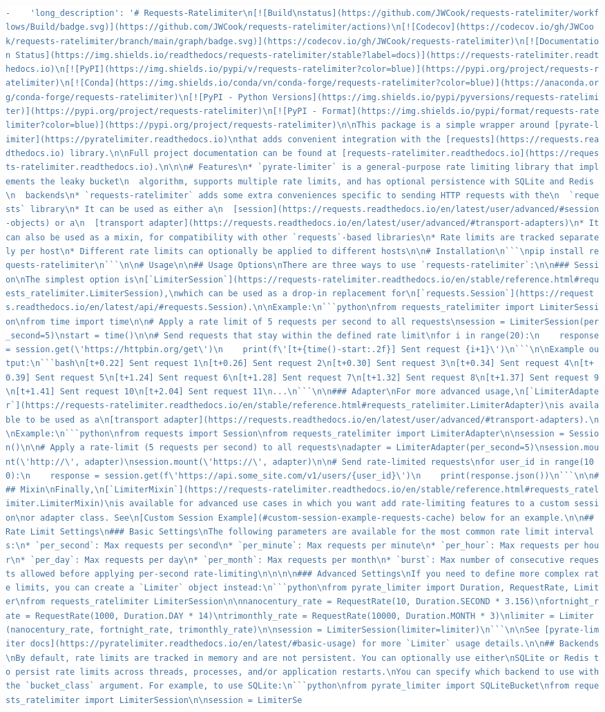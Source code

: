 ```diff
-    'long_description': '# Requests-Ratelimiter\n[![Build\nstatus](https://github.com/JWCook/requests-ratelimiter/workflows/Build/badge.svg)](https://github.com/JWCook/requests-ratelimiter/actions)\n[![Codecov](https://codecov.io/gh/JWCook/requests-ratelimiter/branch/main/graph/badge.svg)](https://codecov.io/gh/JWCook/requests-ratelimiter)\n[![Documentation Status](https://img.shields.io/readthedocs/requests-ratelimiter/stable?label=docs)](https://requests-ratelimiter.readthedocs.io)\n[![PyPI](https://img.shields.io/pypi/v/requests-ratelimiter?color=blue)](https://pypi.org/project/requests-ratelimiter)\n[![Conda](https://img.shields.io/conda/vn/conda-forge/requests-ratelimiter?color=blue)](https://anaconda.org/conda-forge/requests-ratelimiter)\n[![PyPI - Python Versions](https://img.shields.io/pypi/pyversions/requests-ratelimiter)](https://pypi.org/project/requests-ratelimiter)\n[![PyPI - Format](https://img.shields.io/pypi/format/requests-ratelimiter?color=blue)](https://pypi.org/project/requests-ratelimiter)\n\nThis package is a simple wrapper around [pyrate-limiter](https://pyratelimiter.readthedocs.io)\nthat adds convenient integration with the [requests](https://requests.readthedocs.io) library.\n\nFull project documentation can be found at [requests-ratelimiter.readthedocs.io](https://requests-ratelimiter.readthedocs.io).\n\n\n# Features\n* `pyrate-limiter` is a general-purpose rate limiting library that implements the leaky bucket\n  algorithm, supports multiple rate limits, and has optional persistence with SQLite and Redis\n  backends\n* `requests-ratelimiter` adds some extra conveniences specific to sending HTTP requests with the\n  `requests` library\n* It can be used as either a\n  [session](https://requests.readthedocs.io/en/latest/user/advanced/#session-objects) or a\n  [transport adapter](https://requests.readthedocs.io/en/latest/user/advanced/#transport-adapters)\n* It can also be used as a mixin, for compatibility with other `requests`-based libraries\n* Rate limits are tracked separately per host\n* Different rate limits can optionally be applied to different hosts\n\n# Installation\n```\npip install requests-ratelimiter\n```\n\n# Usage\n\n## Usage Options\nThere are three ways to use `requests-ratelimiter`:\n\n### Session\nThe simplest option is\n[`LimiterSession`](https://requests-ratelimiter.readthedocs.io/en/stable/reference.html#requests_ratelimiter.LimiterSession),\nwhich can be used as a drop-in replacement for\n[`requests.Session`](https://requests.readthedocs.io/en/latest/api/#requests.Session).\n\nExample:\n```python\nfrom requests_ratelimiter import LimiterSession\nfrom time import time\n\n# Apply a rate limit of 5 requests per second to all requests\nsession = LimiterSession(per_second=5)\nstart = time()\n\n# Send requests that stay within the defined rate limit\nfor i in range(20):\n    response = session.get(\'https://httpbin.org/get\')\n    print(f\'[t+{time()-start:.2f}] Sent request {i+1}\')\n```\n\nExample output:\n```bash\n[t+0.22] Sent request 1\n[t+0.26] Sent request 2\n[t+0.30] Sent request 3\n[t+0.34] Sent request 4\n[t+0.39] Sent request 5\n[t+1.24] Sent request 6\n[t+1.28] Sent request 7\n[t+1.32] Sent request 8\n[t+1.37] Sent request 9\n[t+1.41] Sent request 10\n[t+2.04] Sent request 11\n...\n```\n\n### Adapter\nFor more advanced usage,\n[`LimiterAdapter`](https://requests-ratelimiter.readthedocs.io/en/stable/reference.html#requests_ratelimiter.LimiterAdapter)\nis available to be used as a\n[transport adapter](https://requests.readthedocs.io/en/latest/user/advanced/#transport-adapters).\n\nExample:\n```python\nfrom requests import Session\nfrom requests_ratelimiter import LimiterAdapter\n\nsession = Session()\n\n# Apply a rate-limit (5 requests per second) to all requests\nadapter = LimiterAdapter(per_second=5)\nsession.mount(\'http://\', adapter)\nsession.mount(\'https://\', adapter)\n\n# Send rate-limited requests\nfor user_id in range(100):\n    response = session.get(f\'https://api.some_site.com/v1/users/{user_id}\')\n    print(response.json())\n```\n\n### Mixin\nFinally,\n[`LimiterMixin`](https://requests-ratelimiter.readthedocs.io/en/stable/reference.html#requests_ratelimiter.LimiterMixin)\nis available for advanced use cases in which you want add rate-limiting features to a custom session\nor adapter class. See\n[Custom Session Example](#custom-session-example-requests-cache) below for an example.\n\n## Rate Limit Settings\n### Basic Settings\nThe following parameters are available for the most common rate limit intervals:\n* `per_second`: Max requests per second\n* `per_minute`: Max requests per minute\n* `per_hour`: Max requests per hour\n* `per_day`: Max requests per day\n* `per_month`: Max requests per month\n* `burst`: Max number of consecutive requests allowed before applying per-second rate-limiting\n\n\n\n### Advanced Settings\nIf you need to define more complex rate limits, you can create a `Limiter` object instead:\n```python\nfrom pyrate_limiter import Duration, RequestRate, Limiter\nfrom requests_ratelimiter LimiterSession\n\nnanocentury_rate = RequestRate(10, Duration.SECOND * 3.156)\nfortnight_rate = RequestRate(1000, Duration.DAY * 14)\ntrimonthly_rate = RequestRate(10000, Duration.MONTH * 3)\nlimiter = Limiter(nanocentury_rate, fortnight_rate, trimonthly_rate)\n\nsession = LimiterSession(limiter=limiter)\n```\n\nSee [pyrate-limiter docs](https://pyratelimiter.readthedocs.io/en/latest/#basic-usage) for more `Limiter` usage details.\n\n## Backends\nBy default, rate limits are tracked in memory and are not persistent. You can optionally use either\nSQLite or Redis to persist rate limits across threads, processes, and/or application restarts.\nYou can specify which backend to use with the `bucket_class` argument. For example, to use SQLite:\n```python\nfrom pyrate_limiter import SQLiteBucket\nfrom requests_ratelimiter import LimiterSession\n\nsession = LimiterSe
```